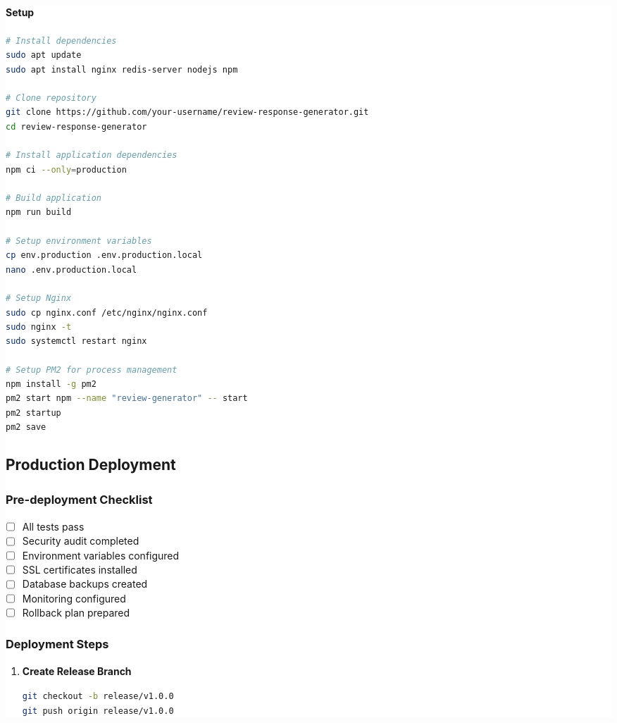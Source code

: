 #### Setup
```bash
# Install dependencies
sudo apt update
sudo apt install nginx redis-server nodejs npm

# Clone repository
git clone https://github.com/your-username/review-response-generator.git
cd review-response-generator

# Install application dependencies
npm ci --only=production

# Build application
npm run build

# Setup environment variables
cp env.production .env.production.local
nano .env.production.local

# Setup Nginx
sudo cp nginx.conf /etc/nginx/nginx.conf
sudo nginx -t
sudo systemctl restart nginx

# Setup PM2 for process management
npm install -g pm2
pm2 start npm --name "review-generator" -- start
pm2 startup
pm2 save
```

## Production Deployment

### Pre-deployment Checklist

- [ ] All tests pass
- [ ] Security audit completed
- [ ] Environment variables configured
- [ ] SSL certificates installed
- [ ] Database backups created
- [ ] Monitoring configured
- [ ] Rollback plan prepared

### Deployment Steps

1. **Create Release Branch**
   ```bash
   git checkout -b release/v1.0.0
   git push origin release/v1.0.0
   ```

